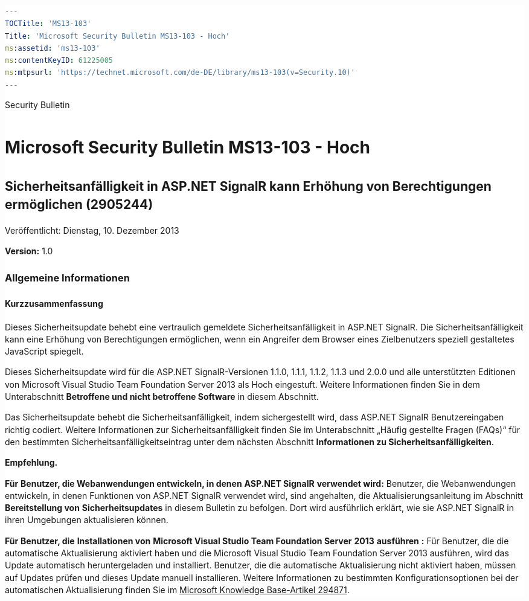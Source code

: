 ```yaml
---
TOCTitle: 'MS13-103'
Title: 'Microsoft Security Bulletin MS13-103 - Hoch'
ms:assetid: 'ms13-103'
ms:contentKeyID: 61225005
ms:mtpsurl: 'https://technet.microsoft.com/de-DE/library/ms13-103(v=Security.10)'
---
```


Security Bulletin

Microsoft Security Bulletin MS13-103 - Hoch
===========================================

Sicherheitsanfälligkeit in ASP.NET SignalR kann Erhöhung von Berechtigungen ermöglichen (2905244)
-------------------------------------------------------------------------------------------------

Veröffentlicht: Dienstag, 10. Dezember 2013

**Version:** 1.0

### Allgemeine Informationen

#### Kurzzusammenfassung

Dieses Sicherheitsupdate behebt eine vertraulich gemeldete Sicherheitsanfälligkeit in ASP.NET SignalR. Die Sicherheitsanfälligkeit kann eine Erhöhung von Berechtigungen ermöglichen, wenn ein Angreifer dem Browser eines Zielbenutzers speziell gestaltetes JavaScript spiegelt.

Dieses Sicherheitsupdate wird für die ASP.NET SignalR-Versionen 1.1.0, 1.1.1, 1.1.2, 1.1.3 und 2.0.0 und alle unterstützten Editionen von Microsoft Visual Studio Team Foundation Server 2013 als Hoch eingestuft. Weitere Informationen finden Sie in dem Unterabschnitt **Betroffene und nicht betroffene Software** in diesem Abschnitt.

Das Sicherheitsupdate behebt die Sicherheitsanfälligkeit, indem sichergestellt wird, dass ASP.NET SignalR Benutzereingaben richtig codiert. Weitere Informationen zur Sicherheitsanfälligkeit finden Sie im Unterabschnitt „Häufig gestellte Fragen (FAQs)“ für den bestimmten Sicherheitsanfälligkeitseintrag unter dem nächsten Abschnitt **Informationen zu Sicherheitsanfälligkeiten**.

**Empfehlung.**

**Für** **Benutzer, die Webanwendungen entwickeln, in denen** **ASP.NET SignalR** **verwendet wird:**
Benutzer, die Webanwendungen entwickeln, in denen Funktionen von ASP.NET SignalR verwendet wird, sind angehalten, die Aktualisierungsanleitung im Abschnitt **Bereitstellung von** **Sicherheitsupdates** in diesem Bulletin zu befolgen. Dort wird ausführlich erklärt, wie sie ASP.NET SignalR in ihren Umgebungen aktualisieren können.

**Für** **Benutzer, die** **Installationen von** **Microsoft Visual Studio Team Foundation Server** **2013** **ausführen** **:**
Für Benutzer, die die automatische Aktualisierung aktiviert haben und die Microsoft Visual Studio Team Foundation Server 2013 ausführen, wird das Update automatisch heruntergeladen und installiert. Benutzer, die die automatische Aktualisierung nicht aktiviert haben, müssen auf Updates prüfen und dieses Update manuell installieren. Weitere Informationen zu bestimmten Konfigurationsoptionen bei der automatischen Aktualisierung finden Sie im [Microsoft Knowledge Base-Artikel 294871](http://support.microsoft.com/kb/294871/de).
